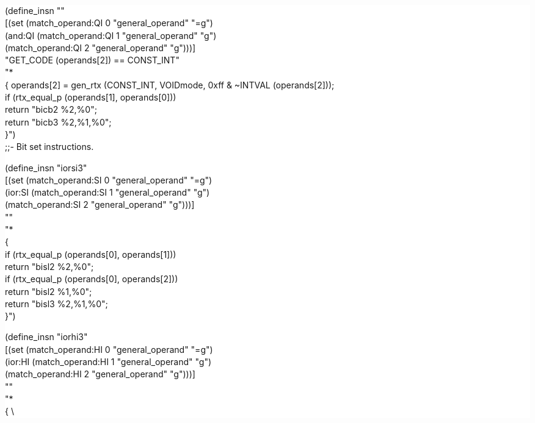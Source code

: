 (define\_insn ""
\
\[(set (match\_operand:QI 0 "general\_operand" "=g")
\
(and:QI (match\_operand:QI 1 "general\_operand" "g")
\
(match\_operand:QI 2 "general\_operand" "g")))]
\
"GET\_CODE (operands\[2]) == CONST\_INT"
\
"\*
\
{ operands\[2] = gen\_rtx (CONST\_INT, VOIDmode, 0xff & \~INTVAL (operands\[2]));
\
if (rtx\_equal\_p (operands\[1], operands\[0]))
\
return "bicb2 %2,%0";
\
return "bicb3 %2,%1,%0";
\
}")
\
;;- Bit set instructions.

(define\_insn "iorsi3"
\
\[(set (match\_operand:SI 0 "general\_operand" "=g")
\
(ior:SI (match\_operand:SI 1 "general\_operand" "g")
\
(match\_operand:SI 2 "general\_operand" "g")))]
\
""
\
"\*
\
{
\
if (rtx\_equal\_p (operands\[0], operands\[1]))
\
return "bisl2 %2,%0";
\
if (rtx\_equal\_p (operands\[0], operands\[2]))
\
return "bisl2 %1,%0";
\
return "bisl3 %2,%1,%0";
\
}")

(define\_insn "iorhi3"
\
\[(set (match\_operand:HI 0 "general\_operand" "=g")
\
(ior:HI (match\_operand:HI 1 "general\_operand" "g")
\
(match\_operand:HI 2 "general\_operand" "g")))]
\
""
\
"\*
\
{
\